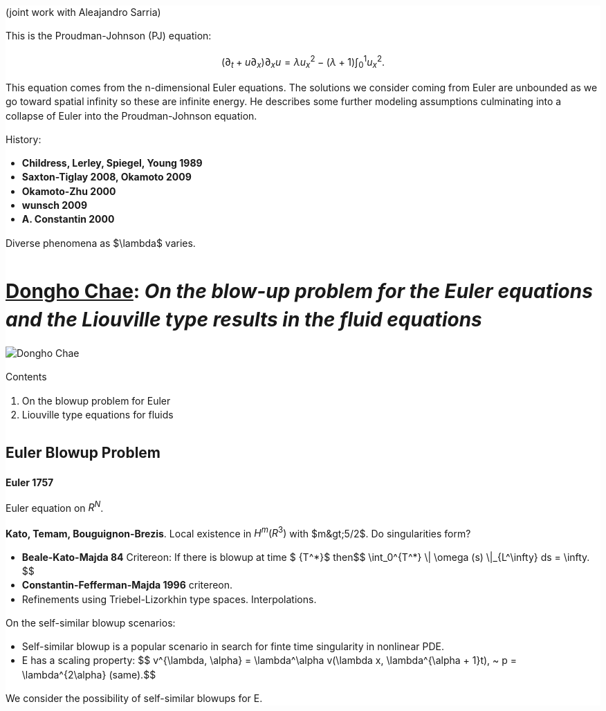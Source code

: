 (joint work with Aleajandro Sarria)

This is the Proudman-Johnson (PJ) equation:

$$ (\partial_t + u \partial_x) \partial_x u = \lambda u_x^2 - (\lambda+1) \int_0^1 u_x^2 .$$

This equation comes from the n-dimensional Euler equations. The solutions we consider coming from Euler are unbounded as we go toward spatial infinity so these are infinite energy. He describes some further modeling assumptions culminating into a collapse of Euler into the Proudman-Johnson equation.

History:
<ul>
	<li><strong>Childress, Lerley, Spiegel, Young 1989</strong></li>
	<li><strong>Saxton-Tiglay 2008, Okamoto 2009</strong></li>
	<li><strong>Okamoto-Zhu 2000</strong></li>
	<li><strong>wunsch 2009</strong></li>
	<li><strong>A. Constantin 2000</strong></li>
</ul>
Diverse phenomena as $\lambda$ varies.
<h1 id="donghochaehttp:wiz.skku.educhae:ontheblow-upproblemfortheeulerequationsandtheliouvilletyperesultsinthefluidequations"><a href="http://wiz.skku.edu/chae/">Dongho Chae</a>: <em>On the blow-up problem for the Euler equations and the Liouville type results in the fluid equations</em></h1>
<img src="http://cau.ac.kr/~dchae/dchae.bmp" alt="Dongho Chae" />

Contents
<ol>
	<li>On the blowup problem for Euler</li>
	<li>Liouville type equations for fluids</li>
</ol>
<h2 id="eulerblowupproblem">Euler Blowup Problem</h2>
<strong>Euler 1757</strong>

Euler equation on $R^N$.

<strong>Kato, Temam, Bouguignon-Brezis</strong>. Local existence in $H^m (R^3)$ with $m&gt;5/2$. Do singularities form?
<ul>
	<li><strong>Beale-Kato-Majda 84</strong> Critereon: If there is blowup at time $ {T^*}$ then$$
\int_0^{T^*} \| \omega (s) \|_{L^\infty} ds = \infty.
$$</li>
	<li><strong>Constantin-Fefferman-Majda 1996</strong> critereon.</li>
	<li>Refinements using Triebel-Lizorkhin type spaces. Interpolations.</li>
</ul>
On the self-similar blowup scenarios:
<ul>
	<li>Self-similar blowup is a popular scenario in search for finte time singularity in nonlinear PDE.</li>
	<li>E has a scaling property:
$$ v^{\lambda, \alpha} = \lambda^\alpha v(\lambda x, \lambda^{\alpha + 1}t), ~ p = \lambda^{2\alpha} (same).$$</li>
</ul>
We consider the possibility of self-similar blowups for E.

